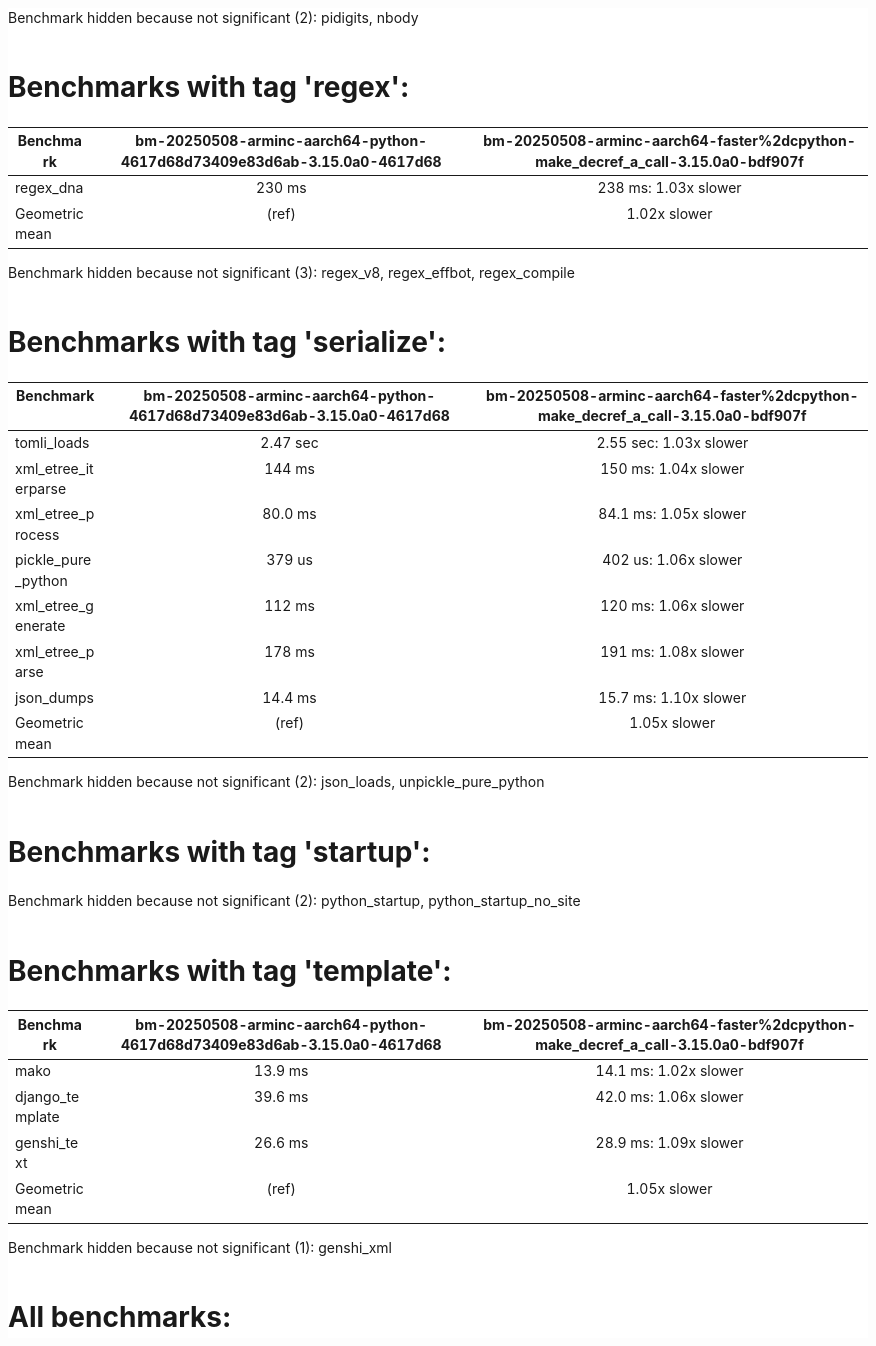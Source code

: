 Benchmark hidden because not significant (2): pidigits, nbody

Benchmarks with tag 'regex':
============================

| Benchmark      | bm-20250508-arminc-aarch64-python-4617d68d73409e83d6ab-3.15.0a0-4617d68 | bm-20250508-arminc-aarch64-faster%2dcpython-make_decref_a_call-3.15.0a0-bdf907f |
|----------------|:-----------------------------------------------------------------------:|:-------------------------------------------------------------------------------:|
| regex_dna      | 230 ms                                                                  | 238 ms: 1.03x slower                                                            |
| Geometric mean | (ref)                                                                   | 1.02x slower                                                                    |

Benchmark hidden because not significant (3): regex_v8, regex_effbot, regex_compile

Benchmarks with tag 'serialize':
================================

| Benchmark           | bm-20250508-arminc-aarch64-python-4617d68d73409e83d6ab-3.15.0a0-4617d68 | bm-20250508-arminc-aarch64-faster%2dcpython-make_decref_a_call-3.15.0a0-bdf907f |
|---------------------|:-----------------------------------------------------------------------:|:-------------------------------------------------------------------------------:|
| tomli_loads         | 2.47 sec                                                                | 2.55 sec: 1.03x slower                                                          |
| xml_etree_iterparse | 144 ms                                                                  | 150 ms: 1.04x slower                                                            |
| xml_etree_process   | 80.0 ms                                                                 | 84.1 ms: 1.05x slower                                                           |
| pickle_pure_python  | 379 us                                                                  | 402 us: 1.06x slower                                                            |
| xml_etree_generate  | 112 ms                                                                  | 120 ms: 1.06x slower                                                            |
| xml_etree_parse     | 178 ms                                                                  | 191 ms: 1.08x slower                                                            |
| json_dumps          | 14.4 ms                                                                 | 15.7 ms: 1.10x slower                                                           |
| Geometric mean      | (ref)                                                                   | 1.05x slower                                                                    |

Benchmark hidden because not significant (2): json_loads, unpickle_pure_python

Benchmarks with tag 'startup':
==============================

Benchmark hidden because not significant (2): python_startup, python_startup_no_site

Benchmarks with tag 'template':
===============================

| Benchmark       | bm-20250508-arminc-aarch64-python-4617d68d73409e83d6ab-3.15.0a0-4617d68 | bm-20250508-arminc-aarch64-faster%2dcpython-make_decref_a_call-3.15.0a0-bdf907f |
|-----------------|:-----------------------------------------------------------------------:|:-------------------------------------------------------------------------------:|
| mako            | 13.9 ms                                                                 | 14.1 ms: 1.02x slower                                                           |
| django_template | 39.6 ms                                                                 | 42.0 ms: 1.06x slower                                                           |
| genshi_text     | 26.6 ms                                                                 | 28.9 ms: 1.09x slower                                                           |
| Geometric mean  | (ref)                                                                   | 1.05x slower                                                                    |

Benchmark hidden because not significant (1): genshi_xml

All benchmarks:
===============
